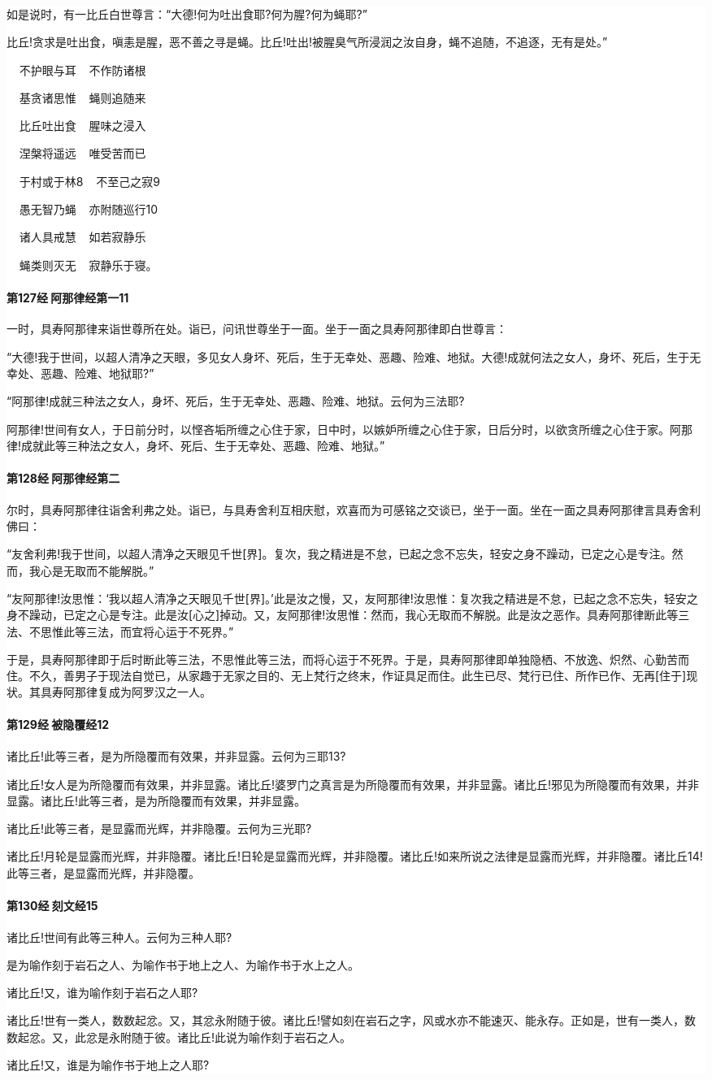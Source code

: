 如是说时，有一比丘白世尊言：“大德!何为吐出食耶?何为腥?何为蝇耶?”

比丘!贪求是吐出食，嗔恚是腥，恶不善之寻是蝇。比丘!吐出!被腥臭气所浸润之汝自身，蝇不追随，不追逐，无有是处。”

&nbsp;&nbsp;&nbsp;&nbsp;不护眼与耳&nbsp;&nbsp;&nbsp;&nbsp;不作防诸根

&nbsp;&nbsp;&nbsp;&nbsp;基贪诸思惟&nbsp;&nbsp;&nbsp;&nbsp;蝇则追随来

&nbsp;&nbsp;&nbsp;&nbsp;比丘吐出食&nbsp;&nbsp;&nbsp;&nbsp;腥味之浸入

&nbsp;&nbsp;&nbsp;&nbsp;涅槃将遥远&nbsp;&nbsp;&nbsp;&nbsp;唯受苦而已

&nbsp;&nbsp;&nbsp;&nbsp;于村或于林8&nbsp;&nbsp;&nbsp;&nbsp;不至己之寂9

&nbsp;&nbsp;&nbsp;&nbsp;愚无智乃蝇&nbsp;&nbsp;&nbsp;&nbsp;亦附随巡行10

&nbsp;&nbsp;&nbsp;&nbsp;诸人具戒慧&nbsp;&nbsp;&nbsp;&nbsp;如若寂静乐

&nbsp;&nbsp;&nbsp;&nbsp;蝇类则灭无&nbsp;&nbsp;&nbsp;&nbsp;寂静乐于寝。

#### 第127经 阿那律经第一11 <a name="127"></a>

一时，具寿阿那律来诣世尊所在处。诣已，问讯世尊坐于一面。坐于一面之具寿阿那律即白世尊言：

“大德!我于世间，以超人清净之天眼，多见女人身坏、死后，生于无幸处、恶趣、险难、地狱。大德!成就何法之女人，身坏、死后，生于无幸处、恶趣、险难、地狱耶?”

“阿那律!成就三种法之女人，身坏、死后，生于无幸处、恶趣、险难、地狱。云何为三法耶?

阿那律!世间有女人，于日前分时，以悭吝垢所缠之心住于家，日中时，以嫉妒所缠之心住于家，日后分时，以欲贪所缠之心住于家。阿那律!成就此等三种法之女人，身坏、死后、生于无幸处、恶趣、险难、地狱。”

#### 第128经 阿那律经第二 <a name="128"></a>

尔时，具寿阿那律往诣舍利弗之处。诣已，与具寿舍利互相庆慰，欢喜而为可感铭之交谈已，坐于一面。坐在一面之具寿阿那律言具寿舍利佛曰：

“友舍利弗!我于世间，以超人清净之天眼见千世[界]。复次，我之精进是不怠，已起之念不忘失，轻安之身不躁动，已定之心是专注。然而，我心是无取而不能解脱。”

“友阿那律!汝思惟：‘我以超人清净之天眼见千世[界]。’此是汝之慢，又，友阿那律!汝思惟：复次我之精进是不怠，已起之念不忘失，轻安之身不躁动，已定之心是专注。此是汝[心之]掉动。又，友阿那律!汝思惟：然而，我心无取而不解脱。此是汝之恶作。具寿阿那律断此等三法、不思惟此等三法，而宜将心运于不死界。”

于是，具寿阿那律即于后时断此等三法，不思惟此等三法，而将心运于不死界。于是，具寿阿那律即单独隐栖、不放逸、炽然、心勤苦而住。不久，善男子于现法自觉已，从家趣于无家之目的、无上梵行之终末，作证具足而住。此生已尽、梵行已住、所作已作、无再[住于]现状。其具寿阿那律复成为阿罗汉之一人。

#### 第129经 被隐覆经12 <a name="129"></a>

诸比丘!此等三者，是为所隐覆而有效果，并非显露。云何为三耶13?

诸比丘!女人是为所隐覆而有效果，并非显露。诸比丘!婆罗门之真言是为所隐覆而有效果，并非显露。诸比丘!邪见为所隐覆而有效果，并非显露。诸比丘!此等三者，是为所隐覆而有效果，并非显露。

诸比丘!此等三者，是显露而光辉，并非隐覆。云何为三光耶?

诸比丘!月轮是显露而光辉，并非隐覆。诸比丘!日轮是显露而光辉，并非隐覆。诸比丘!如来所说之法律是显露而光辉，并非隐覆。诸比丘14!此等三者，是显露而光辉，并非隐覆。

#### 第130经 刻文经15 <a name="130"></a>

诸比丘!世间有此等三种人。云何为三种人耶?

是为喻作刻于岩石之人、为喻作书于地上之人、为喻作书于水上之人。

诸比丘!又，谁为喻作刻于岩石之人耶?

诸比丘!世有一类人，数数起忿。又，其忿永附随于彼。诸比丘!譬如刻在岩石之字，风或水亦不能速灭、能永存。正如是，世有一类人，数数起忿。又，此忿是永附随于彼。诸比丘!此说为喻作刻于岩石之人。

诸比丘!又，谁是为喻作书于地上之人耶?
